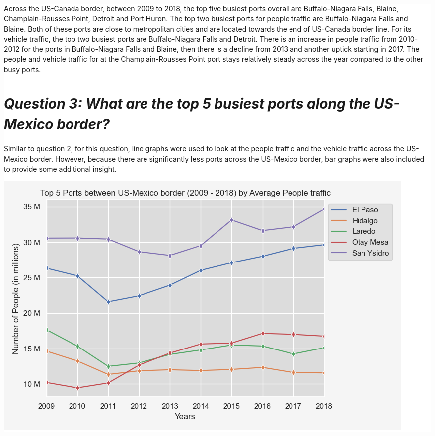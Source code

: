 Across the US-Canada border, between 2009 to 2018, the top five busiest ports overall are Buffalo-Niagara Falls, Blaine, Champlain-Rousses Point, Detroit and Port Huron. The top two busiest ports for people traffic are Buffalo-Niagara Falls and Blaine. Both of these ports are close to metropolitan cities and are located towards the end of US-Canada border line.  For its vehicle traffic, the top two busiest ports are Buffalo-Niagara Falls and Detroit. There is an increase in people traffic from 2010-2012 for the ports in Buffalo-Niagara Falls and Blaine, then there is a decline from 2013 and another uptick starting in 2017. The people and vehicle traffic for at the Champlain-Rousses Point port stays relatively steady across the year compared to the other busy ports.


# *Question 3: What are the top 5 busiest ports along the US-Mexico border?*

Similar to question 2, for this question, line graphs were used to look at the people traffic and the vehicle traffic across the US-Mexico border. However, because there are significantly less ports across the US-Mexico border, bar graphs were also included to provide some additional insight.

![alt text](Images/Fig6.png)
